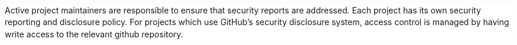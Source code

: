 Active project maintainers are responsible to ensure that security reports are addressed. Each
project has its own security reporting and disclosure policy. For projects which use GitHub’s security
disclosure system, access control is managed by having write access to the relevant github repository.

